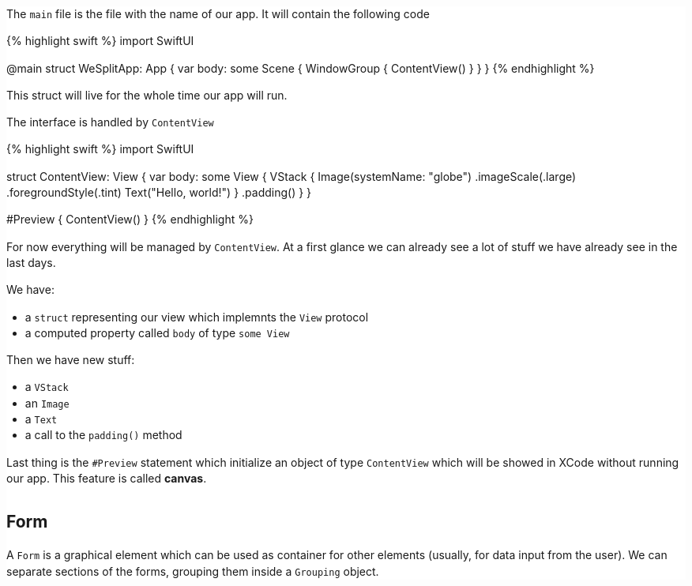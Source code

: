 The `main` file is the file with the name of our app. It will contain the following code

{% highlight swift %}
import SwiftUI

@main
struct WeSplitApp: App {
    var body: some Scene {
        WindowGroup {
            ContentView()
        }
    }
}
{% endhighlight %}

This struct will live for the whole time our app will run.

The interface is handled by `ContentView`

{% highlight swift %}
import SwiftUI

struct ContentView: View {
    var body: some View {
        VStack {
            Image(systemName: "globe")
                .imageScale(.large)
                .foregroundStyle(.tint)
            Text("Hello, world!")
        }
        .padding()
    }
}

#Preview {
    ContentView()
}
{% endhighlight %}

For now everything will be managed by `ContentView`. At a first glance we can already see a lot of stuff we have already see in the last days.

We have:
- a `struct` representing our view which implemnts the `View` protocol
- a computed property called `body` of type `some View`

Then we have new stuff:
- a `VStack`
- an `Image`
- a `Text`
- a call to the `padding()` method

Last thing is the `#Preview` statement which initialize an object of type `ContentView` which will be showed in XCode without running our app. This feature is called **canvas**.

## Form
A `Form` is a graphical element which can be used as container for other elements (usually, for data input from the user). We can separate sections of the forms, grouping them inside a `Grouping` object.
